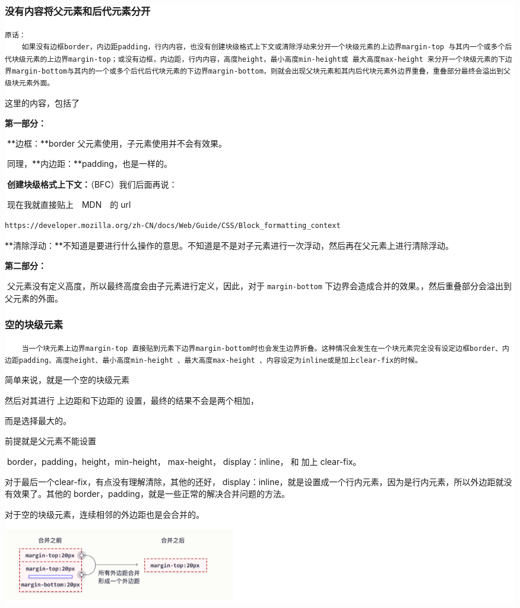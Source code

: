 ### **没有内容将父元素和后代元素分开**

```
原话：
	如果没有边框border，内边距padding，行内内容，也没有创建块级格式上下文或清除浮动来分开一个块级元素的上边界margin-top 与其内一个或多个后代块级元素的上边界margin-top；或没有边框，内边距，行内内容，高度height，最小高度min-height或 最大高度max-height 来分开一个块级元素的下边界margin-bottom与其内的一个或多个后代后代块元素的下边界margin-bottom，则就会出现父块元素和其内后代块元素外边界重叠，重叠部分最终会溢出到父级块元素外面。
```

这里的内容，包括了

**第一部分：**

​	**边框：**border	父元素使用，子元素使用并不会有效果。

​	同理，**内边距：**padding，也是一样的。

​	**创建块级格式上下文：**（BFC）我们后面再说：

​	现在我就直接贴上　MDN　的 url

```
https://developer.mozilla.org/zh-CN/docs/Web/Guide/CSS/Block_formatting_context
```

​	**清除浮动：**不知道是要进行什么操作的意思。不知道是不是对子元素进行一次浮动，然后再在父元素上进行清除浮动。



**第二部分：**

​	父元素没有定义高度，所以最终高度会由子元素进行定义，因此，对于 `margin-bottom` 下边界会造成合并的效果。，然后重叠部分会溢出到父元素的外面。



### **空的块级元素**

```
	当一个块元素上边界margin-top 直接贴到元素下边界margin-bottom时也会发生边界折叠。这种情况会发生在一个块元素完全没有设定边框border、内边距padding、高度height、最小高度min-height 、最大高度max-height 、内容设定为inline或是加上clear-fix的时候。
```

简单来说，就是一个空的块级元素

然后对其进行 上边距和下边距的 设置，最终的结果不会是两个相加，

而是选择最大的。

前提就是父元素不能设置

​	border，padding，height，min-height， max-height， display：inline， 和 加上 clear-fix。

对于最后一个clear-fix，有点没有理解清除，其他的还好， display：inline，就是设置成一个行内元素，因为是行内元素，所以外边距就没有效果了。其他的 border，padding，就是一些正常的解决合并问题的方法。



对于空的块级元素，连续相邻的外边距也是会合并的。

<img src="外边距合并/image-20211021103824947.png" alt="image-20211021103824947" style="zoom:50%;" />
